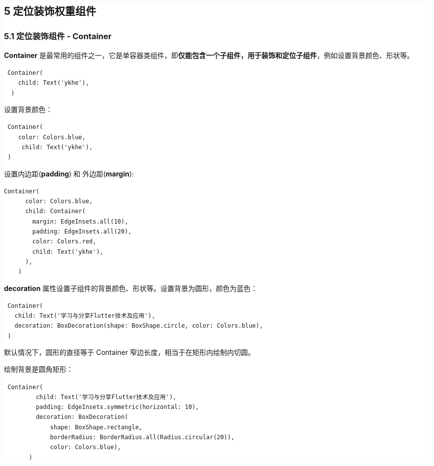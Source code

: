 
## 5 定位装饰权重组件

### 5.1 定位装饰组件 - Container

**Container** 是最常用的组件之一，它是单容器类组件，即**仅能包含一个子组件，用于装饰和定位子组件**，例如设置背景颜色、形状等。
```
 Container(
 	child: Text('ykhe'),
  )

```

设置背景颜色：
```
 Container(
 	color: Colors.blue,
     child: Text('ykhe'),
 )

```
设置内边距(**padding**) 和 外边距(**margin**):
```
Container(
      color: Colors.blue,
      child: Container(
        margin: EdgeInsets.all(10),
        padding: EdgeInsets.all(20),
        color: Colors.red,
        child: Text('ykhe'),
      ),
    ) 
```

**decoration** 属性设置子组件的背景颜色、形状等。设置背景为圆形，颜色为蓝色：
```
 Container(
   child: Text('学习与分享Flutter技术及应用'),
   decoration: BoxDecoration(shape: BoxShape.circle, color: Colors.blue),
 )
```
默认情况下，圆形的直径等于 Container 窄边长度，相当于在矩形内绘制内切圆。

绘制背景是圆角矩形：
```
 Container(
         child: Text('学习与分享Flutter技术及应用'),
         padding: EdgeInsets.symmetric(horizontal: 10),
         decoration: BoxDecoration(
             shape: BoxShape.rectangle,
             borderRadius: BorderRadius.all(Radius.circular(20)),
             color: Colors.blue),
       )
```
